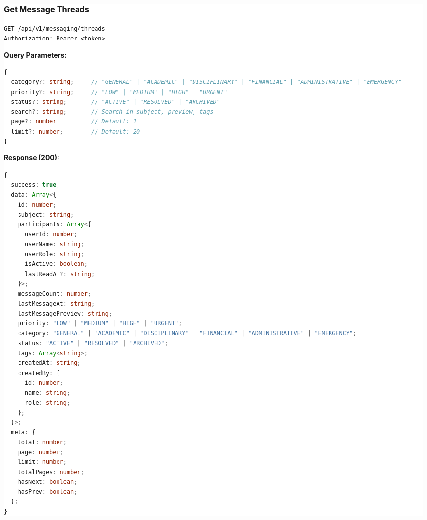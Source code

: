 ### Get Message Threads
```http
GET /api/v1/messaging/threads
Authorization: Bearer <token>
```

**Query Parameters:**
```typescript
{
  category?: string;     // "GENERAL" | "ACADEMIC" | "DISCIPLINARY" | "FINANCIAL" | "ADMINISTRATIVE" | "EMERGENCY"
  priority?: string;     // "LOW" | "MEDIUM" | "HIGH" | "URGENT"
  status?: string;       // "ACTIVE" | "RESOLVED" | "ARCHIVED"
  search?: string;       // Search in subject, preview, tags
  page?: number;         // Default: 1
  limit?: number;        // Default: 20
}
```

**Response (200):**
```typescript
{
  success: true;
  data: Array<{
    id: number;
    subject: string;
    participants: Array<{
      userId: number;
      userName: string;
      userRole: string;
      isActive: boolean;
      lastReadAt?: string;
    }>;
    messageCount: number;
    lastMessageAt: string;
    lastMessagePreview: string;
    priority: "LOW" | "MEDIUM" | "HIGH" | "URGENT";
    category: "GENERAL" | "ACADEMIC" | "DISCIPLINARY" | "FINANCIAL" | "ADMINISTRATIVE" | "EMERGENCY";
    status: "ACTIVE" | "RESOLVED" | "ARCHIVED";
    tags: Array<string>;
    createdAt: string;
    createdBy: {
      id: number;
      name: string;
      role: string;
    };
  }>;
  meta: {
    total: number;
    page: number;
    limit: number;
    totalPages: number;
    hasNext: boolean;
    hasPrev: boolean;
  };
}
```

